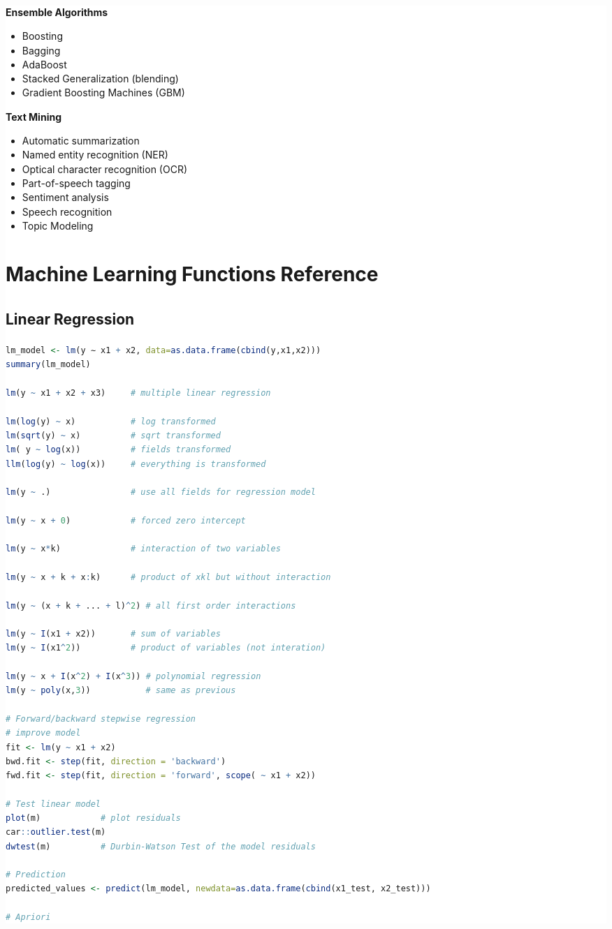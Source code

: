   
**Ensemble Algorithms**  
* Boosting  
* Bagging  
* AdaBoost  
* Stacked Generalization (blending)  
* Gradient Boosting Machines (GBM)  
  
**Text Mining**  
* Automatic summarization  
* Named entity recognition (NER)  
* Optical character recognition (OCR)  
* Part-of-speech tagging
* Sentiment analysis
* Speech recognition
* Topic Modeling



# Machine Learning Functions Reference
## Linear Regression

```r
lm_model <- lm(y ∼ x1 + x2, data=as.data.frame(cbind(y,x1,x2)))
summary(lm_model)

lm(y ~ x1 + x2 + x3)     # multiple linear regression

lm(log(y) ~ x)           # log transformed
lm(sqrt(y) ~ x)          # sqrt transformed
lm( y ~ log(x))          # fields transformed
llm(log(y) ~ log(x))     # everything is transformed

lm(y ~ .)                # use all fields for regression model

lm(y ~ x + 0)            # forced zero intercept

lm(y ~ x*k)              # interaction of two variables

lm(y ~ x + k + x:k)      # product of xkl but without interaction

lm(y ~ (x + k + ... + l)^2) # all first order interactions

lm(y ~ I(x1 + x2))       # sum of variables
lm(y ~ I(x1^2))          # product of variables (not interation)

lm(y ~ x + I(x^2) + I(x^3)) # polynomial regression
lm(y ~ poly(x,3))           # same as previous

# Forward/backward stepwise regression
# improve model
fit <- lm(y ~ x1 + x2)
bwd.fit <- step(fit, direction = 'backward')
fwd.fit <- step(fit, direction = 'forward', scope( ~ x1 + x2))

# Test linear model
plot(m)            # plot residuals
car::outlier.test(m)
dwtest(m)          # Durbin-Watson Test of the model residuals

# Prediction
predicted_values <- predict(lm_model, newdata=as.data.frame(cbind(x1_test, x2_test)))

# Apriori
```